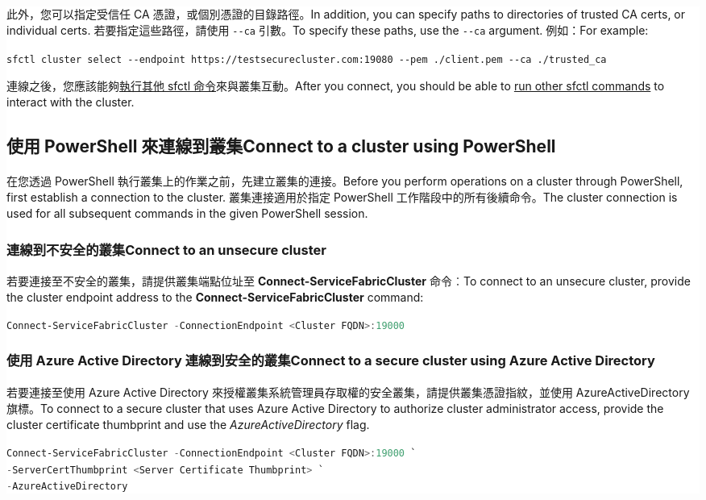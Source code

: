 <span data-ttu-id="ebcd7-124">此外，您可以指定受信任 CA 憑證，或個別憑證的目錄路徑。</span><span class="sxs-lookup"><span data-stu-id="ebcd7-124">In addition, you can specify paths to directories of trusted CA certs, or individual certs.</span></span> <span data-ttu-id="ebcd7-125">若要指定這些路徑，請使用 `--ca` 引數。</span><span class="sxs-lookup"><span data-stu-id="ebcd7-125">To specify these paths, use the `--ca` argument.</span></span> <span data-ttu-id="ebcd7-126">例如：</span><span class="sxs-lookup"><span data-stu-id="ebcd7-126">For example:</span></span>

```azurecli
sfctl cluster select --endpoint https://testsecurecluster.com:19080 --pem ./client.pem --ca ./trusted_ca
```

<span data-ttu-id="ebcd7-127">連線之後，您應該能夠[執行其他 sfctl 命令](service-fabric-cli.md)來與叢集互動。</span><span class="sxs-lookup"><span data-stu-id="ebcd7-127">After you connect, you should be able to [run other sfctl commands](service-fabric-cli.md) to interact with the cluster.</span></span>

<a id="connectsecurecluster"></a>

## <a name="connect-to-a-cluster-using-powershell"></a><span data-ttu-id="ebcd7-128">使用 PowerShell 來連線到叢集</span><span class="sxs-lookup"><span data-stu-id="ebcd7-128">Connect to a cluster using PowerShell</span></span>
<span data-ttu-id="ebcd7-129">在您透過 PowerShell 執行叢集上的作業之前，先建立叢集的連接。</span><span class="sxs-lookup"><span data-stu-id="ebcd7-129">Before you perform operations on a cluster through PowerShell, first establish a connection to the cluster.</span></span> <span data-ttu-id="ebcd7-130">叢集連接適用於指定 PowerShell 工作階段中的所有後續命令。</span><span class="sxs-lookup"><span data-stu-id="ebcd7-130">The cluster connection is used for all subsequent commands in the given PowerShell session.</span></span>

### <a name="connect-to-an-unsecure-cluster"></a><span data-ttu-id="ebcd7-131">連線到不安全的叢集</span><span class="sxs-lookup"><span data-stu-id="ebcd7-131">Connect to an unsecure cluster</span></span>

<span data-ttu-id="ebcd7-132">若要連接至不安全的叢集，請提供叢集端點位址至 **Connect-ServiceFabricCluster** 命令︰</span><span class="sxs-lookup"><span data-stu-id="ebcd7-132">To connect to an unsecure cluster, provide the cluster endpoint address to the **Connect-ServiceFabricCluster** command:</span></span>

```powershell
Connect-ServiceFabricCluster -ConnectionEndpoint <Cluster FQDN>:19000 
```

### <a name="connect-to-a-secure-cluster-using-azure-active-directory"></a><span data-ttu-id="ebcd7-133">使用 Azure Active Directory 連線到安全的叢集</span><span class="sxs-lookup"><span data-stu-id="ebcd7-133">Connect to a secure cluster using Azure Active Directory</span></span>

<span data-ttu-id="ebcd7-134">若要連接至使用 Azure Active Directory 來授權叢集系統管理員存取權的安全叢集，請提供叢集憑證指紋，並使用 AzureActiveDirectory 旗標。</span><span class="sxs-lookup"><span data-stu-id="ebcd7-134">To connect to a secure cluster that uses Azure Active Directory to authorize cluster administrator access, provide the cluster certificate thumbprint and use the *AzureActiveDirectory* flag.</span></span>  

```powershell
Connect-ServiceFabricCluster -ConnectionEndpoint <Cluster FQDN>:19000 `
-ServerCertThumbprint <Server Certificate Thumbprint> `
-AzureActiveDirectory
```
